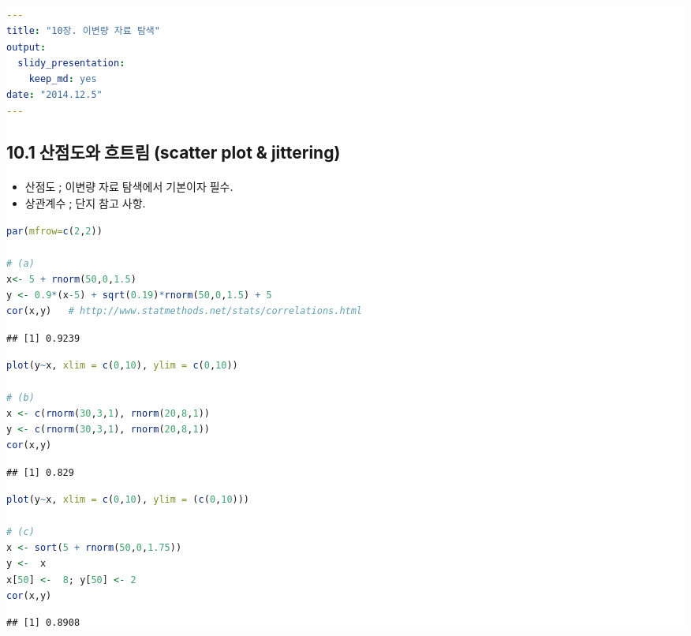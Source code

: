 ```yaml
---
title: "10장. 이변량 자료 탐색"
output:
  slidy_presentation:
    keep_md: yes
date: "2014.12.5"
---
```



## 10.1 산점도와 흐트림 (scatter plot & jittering)

- 산점도 ; 이변량 자료 탐색에서 기본이자 필수.
- 상관계수 ; 단지 참고 사항.



```r
par(mfrow=c(2,2))

# (a)
x<- 5 + rnorm(50,0,1.5)
y <- 0.9*(x-5) + sqrt(0.19)*rnorm(50,0,1.5) + 5
cor(x,y)   # http://www.statmethods.net/stats/correlations.html
```

```
## [1] 0.9239
```

```r
plot(y~x, xlim = c(0,10), ylim = c(0,10))

# (b)
x <- c(rnorm(30,3,1), rnorm(20,8,1))
y <- c(rnorm(30,3,1), rnorm(20,8,1))
cor(x,y)
```

```
## [1] 0.829
```

```r
plot(y~x, xlim = c(0,10), ylim = (c(0,10)))

# (c)
x <- sort(5 + rnorm(50,0,1.75))
y <-  x
x[50] <-  8; y[50] <- 2
cor(x,y)
```

```
## [1] 0.8908
```
